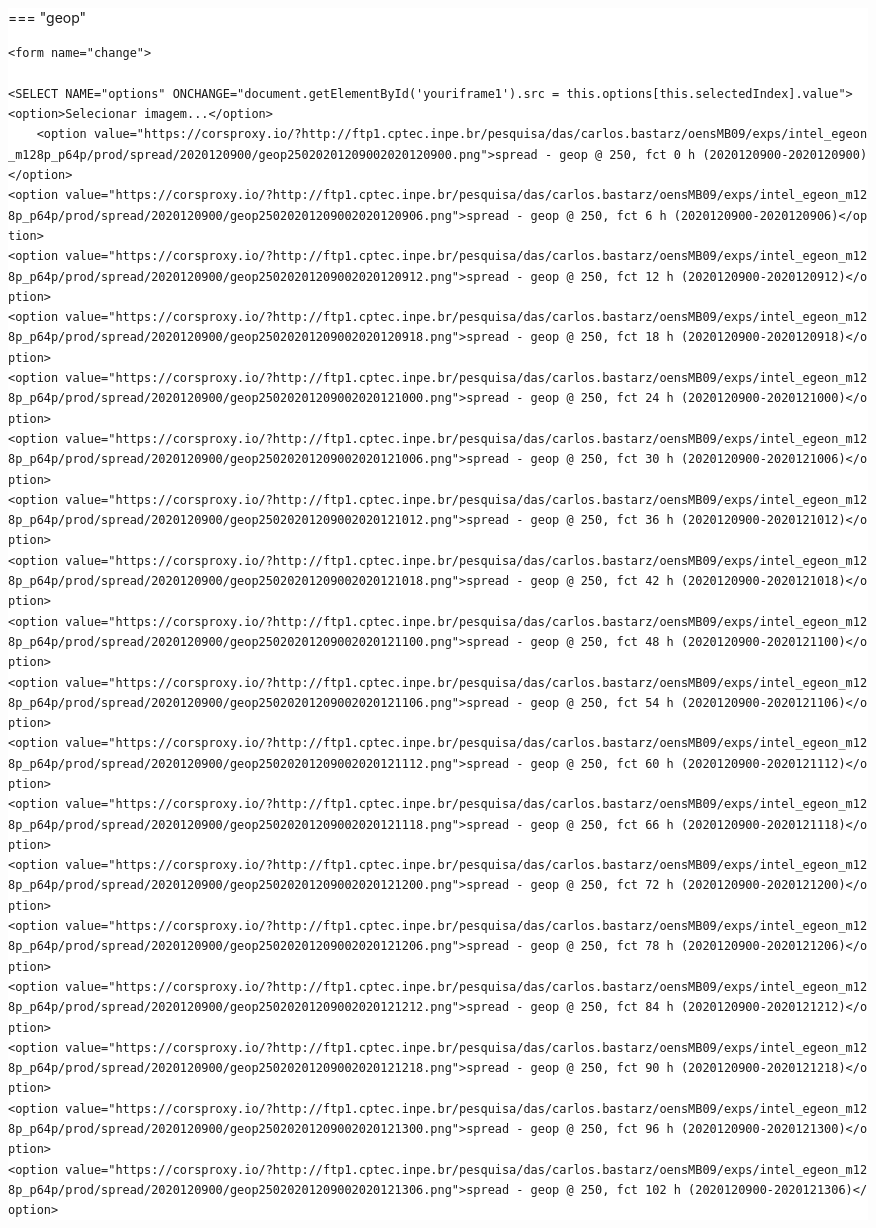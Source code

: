 

=== "geop"

    <form name="change">
    
    <SELECT NAME="options" ONCHANGE="document.getElementById('youriframe1').src = this.options[this.selectedIndex].value">
    <option>Selecionar imagem...</option>
        <option value="https://corsproxy.io/?http://ftp1.cptec.inpe.br/pesquisa/das/carlos.bastarz/oensMB09/exps/intel_egeon_m128p_p64p/prod/spread/2020120900/geop25020201209002020120900.png">spread - geop @ 250, fct 0 h (2020120900-2020120900)</option>
    <option value="https://corsproxy.io/?http://ftp1.cptec.inpe.br/pesquisa/das/carlos.bastarz/oensMB09/exps/intel_egeon_m128p_p64p/prod/spread/2020120900/geop25020201209002020120906.png">spread - geop @ 250, fct 6 h (2020120900-2020120906)</option>
    <option value="https://corsproxy.io/?http://ftp1.cptec.inpe.br/pesquisa/das/carlos.bastarz/oensMB09/exps/intel_egeon_m128p_p64p/prod/spread/2020120900/geop25020201209002020120912.png">spread - geop @ 250, fct 12 h (2020120900-2020120912)</option>
    <option value="https://corsproxy.io/?http://ftp1.cptec.inpe.br/pesquisa/das/carlos.bastarz/oensMB09/exps/intel_egeon_m128p_p64p/prod/spread/2020120900/geop25020201209002020120918.png">spread - geop @ 250, fct 18 h (2020120900-2020120918)</option>
    <option value="https://corsproxy.io/?http://ftp1.cptec.inpe.br/pesquisa/das/carlos.bastarz/oensMB09/exps/intel_egeon_m128p_p64p/prod/spread/2020120900/geop25020201209002020121000.png">spread - geop @ 250, fct 24 h (2020120900-2020121000)</option>
    <option value="https://corsproxy.io/?http://ftp1.cptec.inpe.br/pesquisa/das/carlos.bastarz/oensMB09/exps/intel_egeon_m128p_p64p/prod/spread/2020120900/geop25020201209002020121006.png">spread - geop @ 250, fct 30 h (2020120900-2020121006)</option>
    <option value="https://corsproxy.io/?http://ftp1.cptec.inpe.br/pesquisa/das/carlos.bastarz/oensMB09/exps/intel_egeon_m128p_p64p/prod/spread/2020120900/geop25020201209002020121012.png">spread - geop @ 250, fct 36 h (2020120900-2020121012)</option>
    <option value="https://corsproxy.io/?http://ftp1.cptec.inpe.br/pesquisa/das/carlos.bastarz/oensMB09/exps/intel_egeon_m128p_p64p/prod/spread/2020120900/geop25020201209002020121018.png">spread - geop @ 250, fct 42 h (2020120900-2020121018)</option>
    <option value="https://corsproxy.io/?http://ftp1.cptec.inpe.br/pesquisa/das/carlos.bastarz/oensMB09/exps/intel_egeon_m128p_p64p/prod/spread/2020120900/geop25020201209002020121100.png">spread - geop @ 250, fct 48 h (2020120900-2020121100)</option>
    <option value="https://corsproxy.io/?http://ftp1.cptec.inpe.br/pesquisa/das/carlos.bastarz/oensMB09/exps/intel_egeon_m128p_p64p/prod/spread/2020120900/geop25020201209002020121106.png">spread - geop @ 250, fct 54 h (2020120900-2020121106)</option>
    <option value="https://corsproxy.io/?http://ftp1.cptec.inpe.br/pesquisa/das/carlos.bastarz/oensMB09/exps/intel_egeon_m128p_p64p/prod/spread/2020120900/geop25020201209002020121112.png">spread - geop @ 250, fct 60 h (2020120900-2020121112)</option>
    <option value="https://corsproxy.io/?http://ftp1.cptec.inpe.br/pesquisa/das/carlos.bastarz/oensMB09/exps/intel_egeon_m128p_p64p/prod/spread/2020120900/geop25020201209002020121118.png">spread - geop @ 250, fct 66 h (2020120900-2020121118)</option>
    <option value="https://corsproxy.io/?http://ftp1.cptec.inpe.br/pesquisa/das/carlos.bastarz/oensMB09/exps/intel_egeon_m128p_p64p/prod/spread/2020120900/geop25020201209002020121200.png">spread - geop @ 250, fct 72 h (2020120900-2020121200)</option>
    <option value="https://corsproxy.io/?http://ftp1.cptec.inpe.br/pesquisa/das/carlos.bastarz/oensMB09/exps/intel_egeon_m128p_p64p/prod/spread/2020120900/geop25020201209002020121206.png">spread - geop @ 250, fct 78 h (2020120900-2020121206)</option>
    <option value="https://corsproxy.io/?http://ftp1.cptec.inpe.br/pesquisa/das/carlos.bastarz/oensMB09/exps/intel_egeon_m128p_p64p/prod/spread/2020120900/geop25020201209002020121212.png">spread - geop @ 250, fct 84 h (2020120900-2020121212)</option>
    <option value="https://corsproxy.io/?http://ftp1.cptec.inpe.br/pesquisa/das/carlos.bastarz/oensMB09/exps/intel_egeon_m128p_p64p/prod/spread/2020120900/geop25020201209002020121218.png">spread - geop @ 250, fct 90 h (2020120900-2020121218)</option>
    <option value="https://corsproxy.io/?http://ftp1.cptec.inpe.br/pesquisa/das/carlos.bastarz/oensMB09/exps/intel_egeon_m128p_p64p/prod/spread/2020120900/geop25020201209002020121300.png">spread - geop @ 250, fct 96 h (2020120900-2020121300)</option>
    <option value="https://corsproxy.io/?http://ftp1.cptec.inpe.br/pesquisa/das/carlos.bastarz/oensMB09/exps/intel_egeon_m128p_p64p/prod/spread/2020120900/geop25020201209002020121306.png">spread - geop @ 250, fct 102 h (2020120900-2020121306)</option>